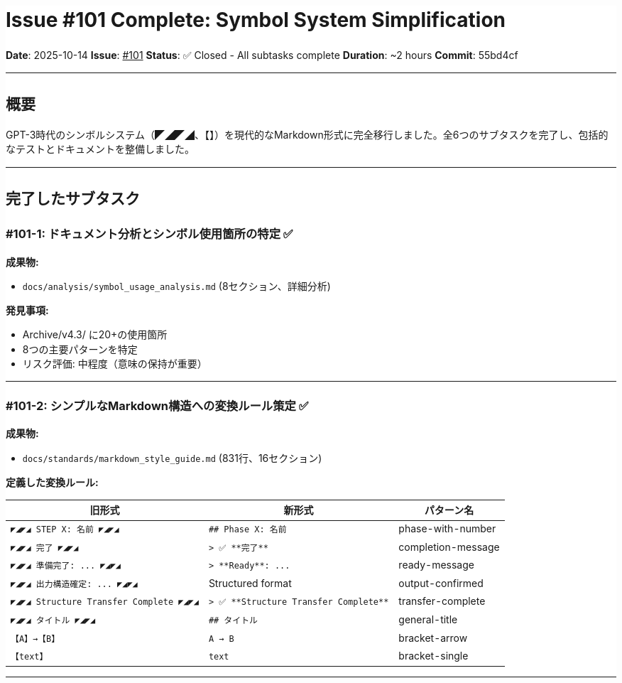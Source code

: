 # Issue #101 Complete: Symbol System Simplification

**Date**: 2025-10-14
**Issue**: [#101](https://github.com/hiromima/Brand-Builder/issues/1)
**Status**: ✅ Closed - All subtasks complete
**Duration**: ~2 hours
**Commit**: 55bd4cf

---

## 概要

GPT-3時代のシンボルシステム（◤◢◤◢、【】）を現代的なMarkdown形式に完全移行しました。全6つのサブタスクを完了し、包括的なテストとドキュメントを整備しました。

---

## 完了したサブタスク

### #101-1: ドキュメント分析とシンボル使用箇所の特定 ✅

**成果物:**
- `docs/analysis/symbol_usage_analysis.md` (8セクション、詳細分析)

**発見事項:**
- Archive/v4.3/ に20+の使用箇所
- 8つの主要パターンを特定
- リスク評価: 中程度（意味の保持が重要）

---

### #101-2: シンプルなMarkdown構造への変換ルール策定 ✅

**成果物:**
- `docs/standards/markdown_style_guide.md` (831行、16セクション)

**定義した変換ルール:**

| 旧形式 | 新形式 | パターン名 |
|--------|--------|-----------|
| `◤◢◤◢ STEP X: 名前 ◤◢◤◢` | `## Phase X: 名前` | phase-with-number |
| `◤◢◤◢ 完了 ◤◢◤◢` | `> ✅ **完了**` | completion-message |
| `◤◢◤◢ 準備完了: ... ◤◢◤◢` | `> **Ready**: ...` | ready-message |
| `◤◢◤◢ 出力構造確定: ... ◤◢◤◢` | Structured format | output-confirmed |
| `◤◢◤◢ Structure Transfer Complete ◤◢◤◢` | `> ✅ **Structure Transfer Complete**` | transfer-complete |
| `◤◢◤◢ タイトル ◤◢◤◢` | `## タイトル` | general-title |
| `【A】→【B】` | `A → B` | bracket-arrow |
| `【text】` | `text` | bracket-single |

---